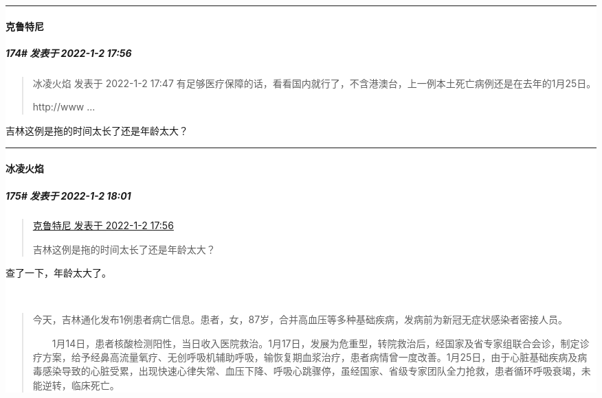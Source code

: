 *****

####  克鲁特尼  
##### 174#       发表于 2022-1-2 17:56

<blockquote>冰凌火焰 发表于 2022-1-2 17:47
有足够医疗保障的话，看看国内就行了，不含港澳台，上一例本土死亡病例还是在去年的1月25日。

http://www ...</blockquote>
吉林这例是拖的时间太长了还是年龄太大？

*****

####  冰凌火焰  
##### 175#       发表于 2022-1-2 18:01

<blockquote><a href="httphttps://bbs.saraba1st.com/2b/forum.php?mod=redirect&amp;goto=findpost&amp;pid=54138852&amp;ptid=2044958" target="_blank">克鲁特尼 发表于 2022-1-2 17:56</a>

吉林这例是拖的时间太长了还是年龄太大？</blockquote>
查了一下，年龄太大了。

　<blockquote>今天，吉林通化发布1例患者病亡信息。患者，女，87岁，合并高血压等多种基础疾病，发病前为新冠无症状感染者密接人员。

　　1月14日，患者核酸检测阳性，当日收入医院救治。1月17日，发展为危重型，转院救治后，经国家及省专家组联合会诊，制定诊疗方案，给予经鼻高流量氧疗、无创呼吸机辅助呼吸，输恢复期血浆治疗，患者病情曾一度改善。1月25日，由于心脏基础疾病及病毒感染导致的心脏受累，出现快速心律失常、血压下降、呼吸心跳骤停，虽经国家、省级专家团队全力抢救，患者循环呼吸衰竭，未能逆转，临床死亡。</blockquote>

